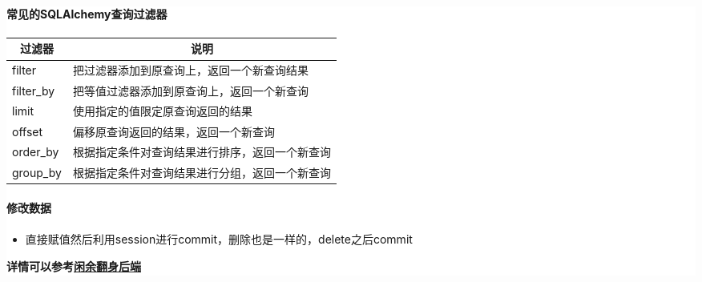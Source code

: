 #### 常见的SQLAlchemy查询过滤器

| 过滤器    | 说明                                           |
| --------- | ---------------------------------------------- |
| filter    | 把过滤器添加到原查询上，返回一个新查询结果     |
| filter_by | 把等值过滤器添加到原查询上，返回一个新查询     |
| limit     | 使用指定的值限定原查询返回的结果               |
| offset    | 偏移原查询返回的结果，返回一个新查询           |
| order_by  | 根据指定条件对查询结果进行排序，返回一个新查询 |
| group_by  | 根据指定条件对查询结果进行分组，返回一个新查询 |

#### 修改数据

- 直接赋值然后利用session进行commit，删除也是一样的，delete之后commit

**详情可以参考[闲余翻身后端](<https://github.com/sysu-team1/BackEnd/tree/master/db>)**



